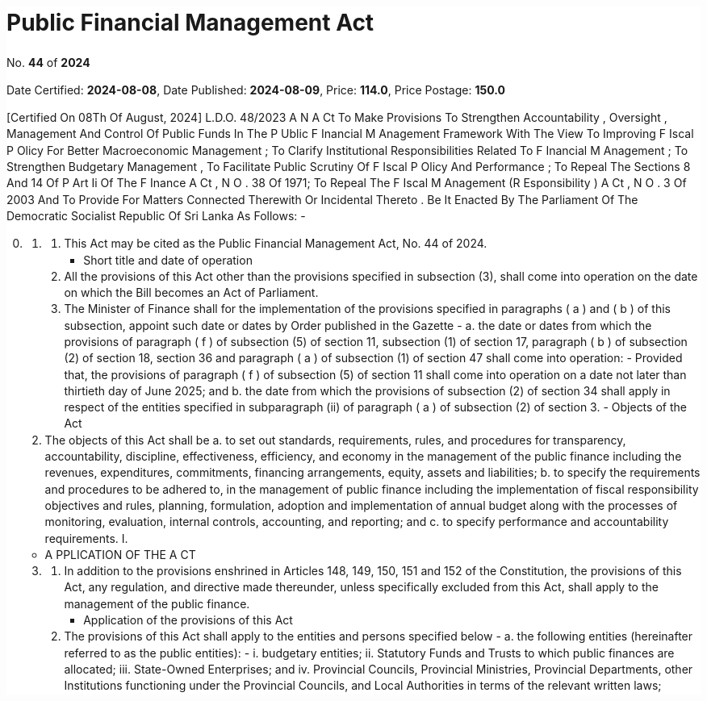 # Public Financial Management Act

No. **44** of **2024**

Date Certified: **2024-08-08**, Date Published: **2024-08-09**, Price: **114.0**, Price Postage: **150.0**

[Certified On 08Th Of August, 2024]
L.D.O. 48/2023
A N  A Ct   To   Make   Provisions   To   Strengthen   Accountability  ,
Oversight ,  Management   And   Control   Of   Public   Funds   In   The P Ublic  F Inancial  M Anagement   Framework   With   The   View   To
Improving  F Iscal  P Olicy   For   Better   Macroeconomic
Management ;  To   Clarify   Institutional   Responsibilities   Related
To  F Inancial  M Anagement ;  To   Strengthen   Budgetary
Management ,  To   Facilitate   Public   Scrutiny   Of  F Iscal  P Olicy
And   Performance ;  To   Repeal   The   Sections  8  And  14  Of  P Art   Ii
Of   The  F Inance  A Ct , N O . 38  Of  1971;  To   Repeal   The  F Iscal M Anagement  (R Esponsibility ) A Ct , N O . 3  Of  2003  And   To
Provide   For    Matters   Connected   Therewith   Or   Incidental
Thereto .
Be It Enacted By The Parliament Of The Democratic Socialist Republic Of Sri Lanka As Follows: -

0. 
    1. 
        1. This Act may be cited as the Public Financial Management Act, No. 44 of 2024.
            - Short title and date of operation
        2. All the provisions of this Act other than the provisions specified in subsection (3), shall come into operation on the date on which the Bill becomes an Act of Parliament.
        3. The Minister of Finance shall for the implementation of the provisions specified in paragraphs ( a ) and ( b ) of this subsection, appoint such date or dates by Order published in the  Gazette  -
            a. the date or dates from which the provisions of paragraph ( f ) of subsection (5) of section 11, subsection (1) of section 17, paragraph ( b ) of subsection (2) of section 18, section 36 and paragraph ( a ) of subsection (1) of section 47 shall come into operation:
                - Provided that, the provisions of paragraph ( f ) of subsection (5) of section 11 shall come into operation on a date not later than thirtieth day of June 2025; and
            b. the date from which the provisions of subsection (2) of section 34 shall apply in respect of the entities specified in subparagraph (ii) of paragraph ( a ) of subsection (2) of section 3.
                - Objects of the Act
    2. The objects of this Act shall be
            a. to set out standards, requirements, rules, and procedures for transparency, accountability, discipline, effectiveness, efficiency, and economy in the management of the public finance including the revenues, expenditures, commitments, financing arrangements, equity, assets and liabilities;
            b. to specify the requirements and procedures to be adhered to, in the management of public finance including the implementation of fiscal responsibility objectives and rules, planning, formulation, adoption and implementation of annual budget along with the processes of monitoring, evaluation, internal controls, accounting, and reporting; and
            c. to specify performance and accountability requirements.
I. 
    - A PPLICATION   OF   THE  A CT
    3. 
        1. In addition to the provisions enshrined in Articles 148, 149, 150, 151 and 152 of the Constitution, the provisions of this Act, any regulation, and directive made thereunder, unless specifically excluded from this Act, shall apply to the management of the public finance.
            - Application of the provisions of this Act
        2. The provisions of this Act shall apply to the entities and persons specified below -
            a. the following entities (hereinafter referred to as the public entities): -
                i. budgetary entities;
                ii. Statutory Funds and Trusts to which public finances   are allocated;
                iii. State-Owned Enterprises; and
                iv. Provincial Councils, Provincial Ministries, Provincial Departments, other Institutions functioning under the Provincial Councils, and Local Authorities in terms of the relevant written laws;